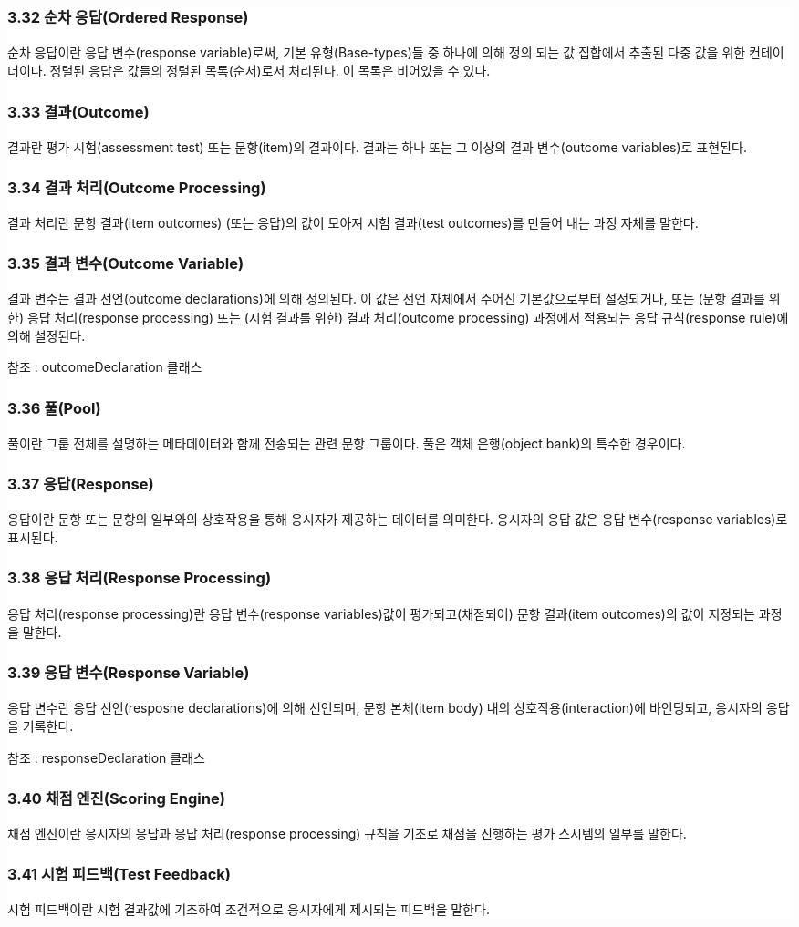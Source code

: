 </div>
<div id="sec_3.32" class="section">
<h3><a name="3.32">3.32 순차 응답(Ordered Response)</a></h3>
순차 응답이란 응답 변수(response variable)로써, 기본 유형(Base-types)들 중 하나에 의해 정의 되는 값 집합에서 추출된 다중 값을 위한 컨테이너이다. 정렬된 응답은 값들의 정렬된 목록(순서)로서 처리된다. 이 목록은 비어있을 수 있다.

</div>
<div id="sec_3.33" class="section">
<h3><a name="3.33">3.33 결과(Outcome)</a></h3>
결과란 평가 시험(assessment test) 또는 문항(item)의 결과이다. 결과는 하나 또는 그 이상의 결과 변수(outcome variables)로 표현된다.

</div>
<div id="sec_3.34" class="section">
<h3><a name="3.34">3.34 결과 처리(Outcome Processing)</a></h3>
결과 처리란 문항 결과(item outcomes) (또는 응답)의 값이 모아져 시험 결과(test outcomes)를 만들어 내는 과정 자체를 말한다.

</div>
<div id="sec_3.35" class="section">
<h3><a name="3.35">3.35 결과 변수(Outcome Variable)</a></h3>
결과 변수는 결과 선언(outcome declarations)에 의해 정의된다. 이 값은 선언 자체에서 주어진 기본값으로부터 설정되거나, 또는 (문항 결과를 위한) 응답 처리(response processing) 또는 (시험 결과를 위한) 결과 처리(outcome processing) 과정에서 적용되는 응답 규칙(response rule)에 의해 설정된다.

참조 : outcomeDeclaration 클래스

</div>
<div id="sec_3.36" class="section">
<h3><a name="3.36">3.36 풀(Pool)</a></h3>
풀이란 그룹 전체를 설명하는 메타데이터와 함께 전송되는 관련 문항 그룹이다. 풀은 객체 은행(object bank)의 특수한 경우이다.

</div>
<div id="sec_3.37" class="section">
<h3><a name="3.37">3.37 응답(Response)</a></h3>
응답이란 문항 또는 문항의 일부와의 상호작용을 통해 응시자가 제공하는 데이터를 의미한다. 응시자의 응답 값은 응답 변수(response variables)로 표시된다.

</div>
<div id="sec_3.38" class="section">
<h3><a name="3.38">3.38 응답 처리(Response Processing)</a></h3>
응답 처리(response processing)란 응답 변수(response variables)값이 평가되고(채점되어) 문항 결과(item outcomes)의 값이 지정되는 과정을 말한다.

</div>
<div id="sec_3.39" class="section">
<h3><a name="3.39">3.39 응답 변수(Response Variable)</a></h3>
응답 변수란 응답 선언(resposne declarations)에 의해 선언되며, 문항 본체(item body) 내의 상호작용(interaction)에 바인딩되고, 응시자의 응답을 기록한다.

참조 : responseDeclaration 클래스

</div>
<div id="sec_3.40" class="section">
<h3><a name="3.40">3.40 채점 엔진(Scoring Engine)</a></h3>
채점 엔진이란 응시자의 응답과 응답 처리(response processing) 규칙을 기초로 채점을 진행하는 평가 스시템의 일부를 말한다.

</div>
<div id="sec_3.41" class="section">
<h3><a name="3.41">3.41 시험 피드백(Test Feedback)</a></h3>
시험 피드백이란 시험 결과값에 기초하여 조건적으로 응시자에게 제시되는 피드백을 말한다.
